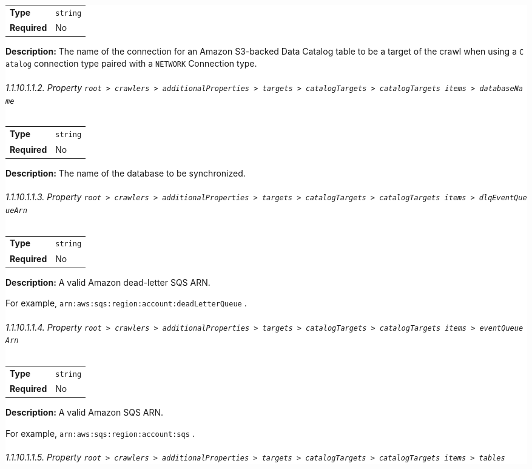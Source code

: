 |              |          |
| ------------ | -------- |
| **Type**     | `string` |
| **Required** | No       |

**Description:** The name of the connection for an Amazon S3-backed Data Catalog table to be a target of the crawl when using a `Catalog` connection type paired with a `NETWORK` Connection type.

###### <a name="crawlers_additionalProperties_targets_catalogTargets_items_databaseName"></a>1.1.10.1.1.2. Property `root > crawlers > additionalProperties > targets > catalogTargets > catalogTargets items > databaseName`

|              |          |
| ------------ | -------- |
| **Type**     | `string` |
| **Required** | No       |

**Description:** The name of the database to be synchronized.

###### <a name="crawlers_additionalProperties_targets_catalogTargets_items_dlqEventQueueArn"></a>1.1.10.1.1.3. Property `root > crawlers > additionalProperties > targets > catalogTargets > catalogTargets items > dlqEventQueueArn`

|              |          |
| ------------ | -------- |
| **Type**     | `string` |
| **Required** | No       |

**Description:** A valid Amazon dead-letter SQS ARN.

For example, `arn:aws:sqs:region:account:deadLetterQueue` .

###### <a name="crawlers_additionalProperties_targets_catalogTargets_items_eventQueueArn"></a>1.1.10.1.1.4. Property `root > crawlers > additionalProperties > targets > catalogTargets > catalogTargets items > eventQueueArn`

|              |          |
| ------------ | -------- |
| **Type**     | `string` |
| **Required** | No       |

**Description:** A valid Amazon SQS ARN.

For example, `arn:aws:sqs:region:account:sqs` .

###### <a name="crawlers_additionalProperties_targets_catalogTargets_items_tables"></a>1.1.10.1.1.5. Property `root > crawlers > additionalProperties > targets > catalogTargets > catalogTargets items > tables`
